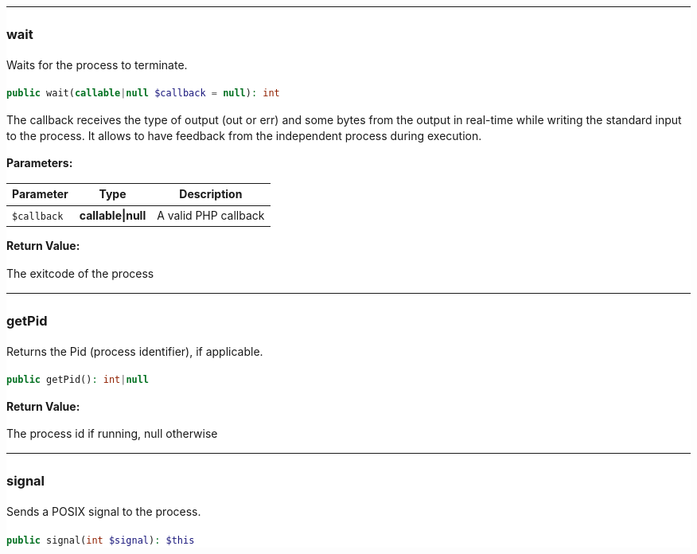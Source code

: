 ***

### wait

Waits for the process to terminate.

```php
public wait(callable|null $callback = null): int
```

The callback receives the type of output (out or err) and some bytes
from the output in real-time while writing the standard input to the process.
It allows to have feedback from the independent process during execution.






**Parameters:**

| Parameter | Type | Description |
|-----------|------|-------------|
| `$callback` | **callable&#124;null** | A valid PHP callback |


**Return Value:**

The exitcode of the process



***

### getPid

Returns the Pid (process identifier), if applicable.

```php
public getPid(): int|null
```









**Return Value:**

The process id if running, null otherwise



***

### signal

Sends a POSIX signal to the process.

```php
public signal(int $signal): $this
```
